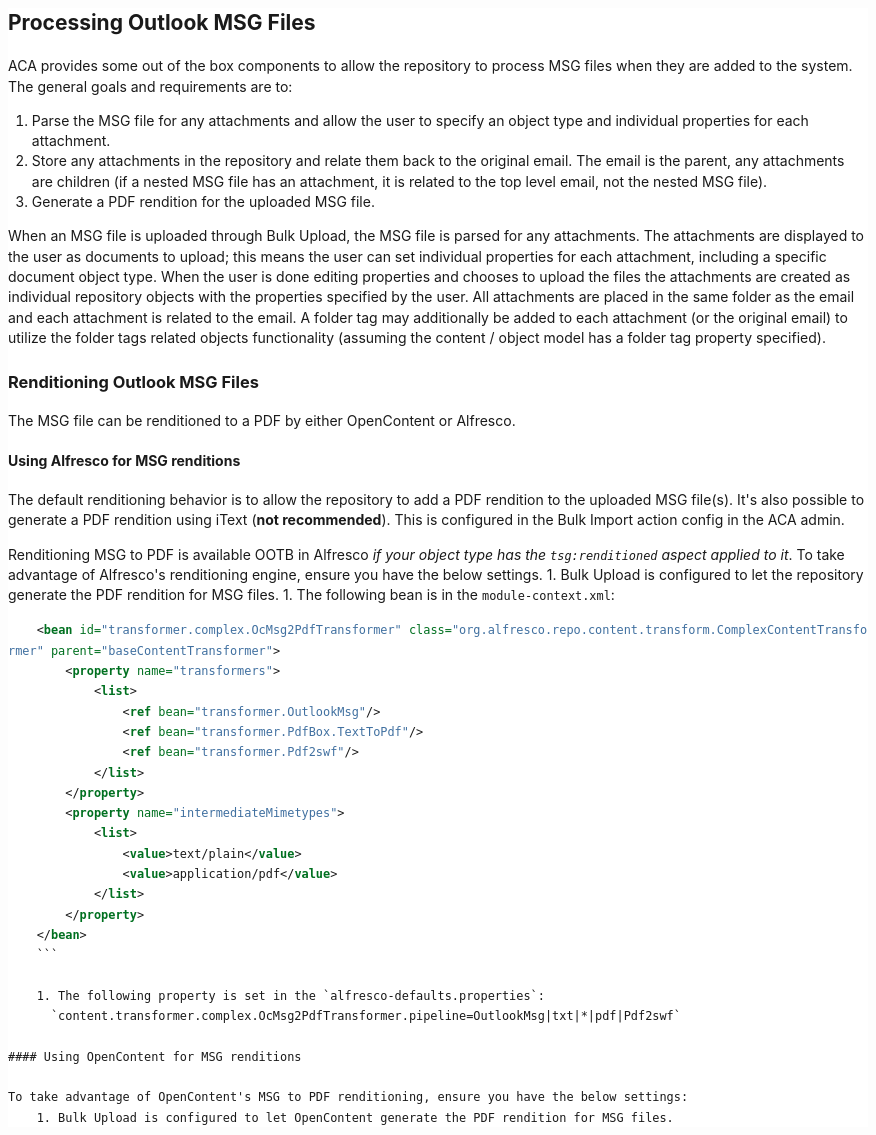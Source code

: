 ## Processing Outlook MSG Files

ACA provides some out of the box components to allow the repository to process MSG files when they are added to the system.  The general goals and requirements are to:

1. Parse the MSG file for any attachments and allow the user to specify an object type and individual properties for each attachment.
1. Store any attachments in the repository and relate them back to the original email.  The email is the parent, any attachments are children (if a nested MSG file has an attachment, it is related to the top level email, not the nested MSG file).
1. Generate a PDF rendition for the uploaded MSG file.  

When an MSG file is uploaded through Bulk Upload, the MSG file is parsed for any attachments. The attachments are displayed to the user as documents to upload; this means the user can set individual properties for each attachment, including a specific document object type. When the user is done editing properties and chooses to upload the files the attachments are created as individual repository objects with the properties specified by the user. All attachments are placed in the same folder as the email and each attachment is related to the email. A folder tag may additionally be added to each attachment (or the original email) to utilize the folder tags related objects functionality (assuming the content / object model has a folder tag property specified).

### Renditioning Outlook MSG Files

The MSG file can be renditioned to a PDF by either OpenContent or Alfresco.

#### Using Alfresco for MSG renditions

The default renditioning behavior is to allow the repository to add a PDF rendition to the uploaded MSG file(s). It's also possible to generate a PDF rendition using iText (**not recommended**).  This is configured in the Bulk Import action config in the ACA admin.

Renditioning MSG to PDF is available OOTB in Alfresco *if your object type has the `tsg:renditioned` aspect applied to it*.  To take advantage of Alfresco's renditioning engine, ensure you have the below settings.
    1. Bulk Upload is configured to let the repository generate the PDF rendition for MSG files.
    1. The following bean is in the `module-context.xml`:

``` xml
    <bean id="transformer.complex.OcMsg2PdfTransformer" class="org.alfresco.repo.content.transform.ComplexContentTransformer" parent="baseContentTransformer">
        <property name="transformers">
            <list>
                <ref bean="transformer.OutlookMsg"/>
                <ref bean="transformer.PdfBox.TextToPdf"/>
                <ref bean="transformer.Pdf2swf"/>
            </list>
        </property>
        <property name="intermediateMimetypes">
            <list>
                <value>text/plain</value>
                <value>application/pdf</value>
            </list>
        </property>
    </bean>
    ```

    1. The following property is set in the `alfresco-defaults.properties`:
      `content.transformer.complex.OcMsg2PdfTransformer.pipeline=OutlookMsg|txt|*|pdf|Pdf2swf`

#### Using OpenContent for MSG renditions

To take advantage of OpenContent's MSG to PDF renditioning, ensure you have the below settings:
    1. Bulk Upload is configured to let OpenContent generate the PDF rendition for MSG files.

```